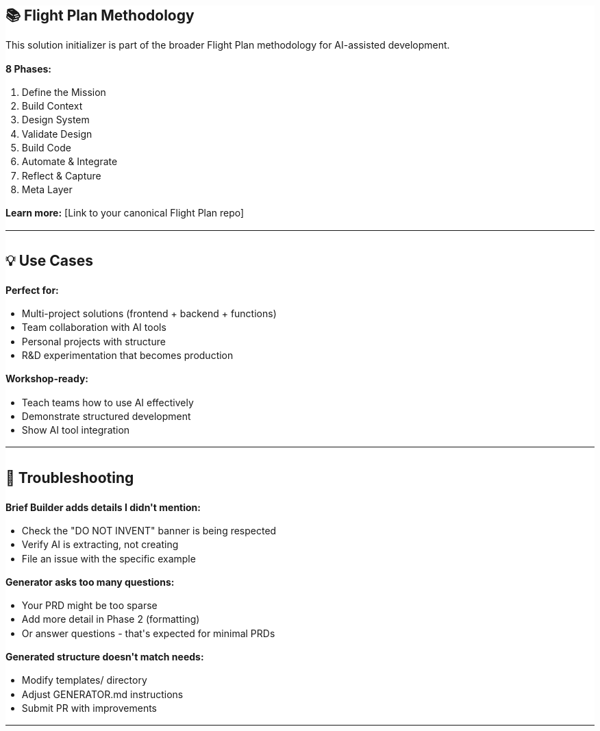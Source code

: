 ## 📚 Flight Plan Methodology

This solution initializer is part of the broader Flight Plan methodology for AI-assisted development.

**8 Phases:**
1. Define the Mission
2. Build Context  
3. Design System
4. Validate Design
5. Build Code
6. Automate & Integrate
7. Reflect & Capture
8. Meta Layer

**Learn more:** [Link to your canonical Flight Plan repo]

---

## 💡 Use Cases

**Perfect for:**
- Multi-project solutions (frontend + backend + functions)
- Team collaboration with AI tools
- Personal projects with structure
- R&D experimentation that becomes production

**Workshop-ready:**
- Teach teams how to use AI effectively
- Demonstrate structured development
- Show AI tool integration

---

## 🐛 Troubleshooting

**Brief Builder adds details I didn't mention:**
- Check the "DO NOT INVENT" banner is being respected
- Verify AI is extracting, not creating
- File an issue with the specific example

**Generator asks too many questions:**
- Your PRD might be too sparse
- Add more detail in Phase 2 (formatting)
- Or answer questions - that's expected for minimal PRDs

**Generated structure doesn't match needs:**
- Modify templates/ directory
- Adjust GENERATOR.md instructions
- Submit PR with improvements

---
